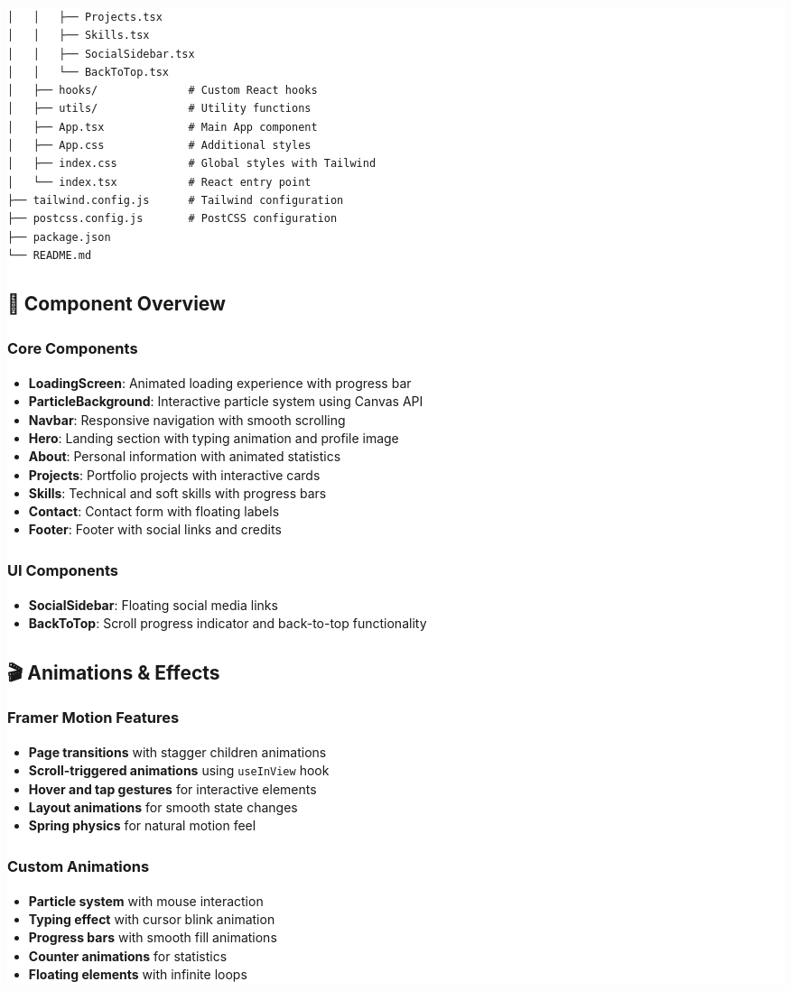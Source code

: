 ```
│   │   ├── Projects.tsx
│   │   ├── Skills.tsx
│   │   ├── SocialSidebar.tsx
│   │   └── BackToTop.tsx
│   ├── hooks/              # Custom React hooks
│   ├── utils/              # Utility functions
│   ├── App.tsx             # Main App component
│   ├── App.css             # Additional styles
│   ├── index.css           # Global styles with Tailwind
│   └── index.tsx           # React entry point
├── tailwind.config.js      # Tailwind configuration
├── postcss.config.js       # PostCSS configuration
├── package.json
└── README.md
```

## 🎯 Component Overview

### Core Components
- **LoadingScreen**: Animated loading experience with progress bar
- **ParticleBackground**: Interactive particle system using Canvas API
- **Navbar**: Responsive navigation with smooth scrolling
- **Hero**: Landing section with typing animation and profile image
- **About**: Personal information with animated statistics
- **Projects**: Portfolio projects with interactive cards
- **Skills**: Technical and soft skills with progress bars
- **Contact**: Contact form with floating labels
- **Footer**: Footer with social links and credits

### UI Components
- **SocialSidebar**: Floating social media links
- **BackToTop**: Scroll progress indicator and back-to-top functionality

## 🎬 Animations & Effects

### Framer Motion Features
- **Page transitions** with stagger children animations
- **Scroll-triggered animations** using `useInView` hook
- **Hover and tap gestures** for interactive elements
- **Layout animations** for smooth state changes
- **Spring physics** for natural motion feel

### Custom Animations
- **Particle system** with mouse interaction
- **Typing effect** with cursor blink animation
- **Progress bars** with smooth fill animations
- **Counter animations** for statistics
- **Floating elements** with infinite loops
